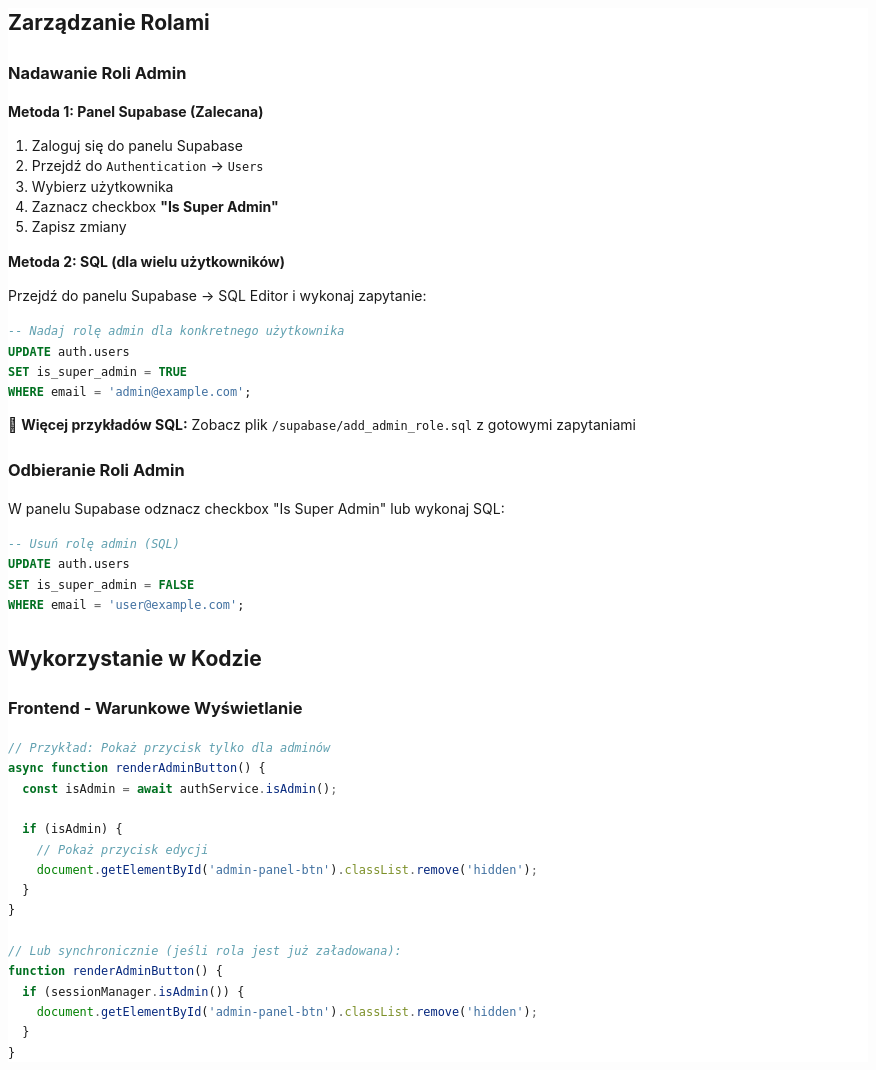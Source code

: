 ## Zarządzanie Rolami

### Nadawanie Roli Admin

**Metoda 1: Panel Supabase (Zalecana)**

1. Zaloguj się do panelu Supabase
2. Przejdź do `Authentication` → `Users`
3. Wybierz użytkownika
4. Zaznacz checkbox **"Is Super Admin"**
5. Zapisz zmiany

**Metoda 2: SQL (dla wielu użytkowników)**

Przejdź do panelu Supabase → SQL Editor i wykonaj zapytanie:

```sql
-- Nadaj rolę admin dla konkretnego użytkownika
UPDATE auth.users
SET is_super_admin = TRUE
WHERE email = 'admin@example.com';
```

📄 **Więcej przykładów SQL:** Zobacz plik `/supabase/add_admin_role.sql` z gotowymi zapytaniami

### Odbieranie Roli Admin

W panelu Supabase odznacz checkbox "Is Super Admin" lub wykonaj SQL:

```sql
-- Usuń rolę admin (SQL)
UPDATE auth.users
SET is_super_admin = FALSE
WHERE email = 'user@example.com';
```

## Wykorzystanie w Kodzie

### Frontend - Warunkowe Wyświetlanie

```javascript
// Przykład: Pokaż przycisk tylko dla adminów
async function renderAdminButton() {
  const isAdmin = await authService.isAdmin();
  
  if (isAdmin) {
    // Pokaż przycisk edycji
    document.getElementById('admin-panel-btn').classList.remove('hidden');
  }
}

// Lub synchronicznie (jeśli rola jest już załadowana):
function renderAdminButton() {
  if (sessionManager.isAdmin()) {
    document.getElementById('admin-panel-btn').classList.remove('hidden');
  }
}
```
